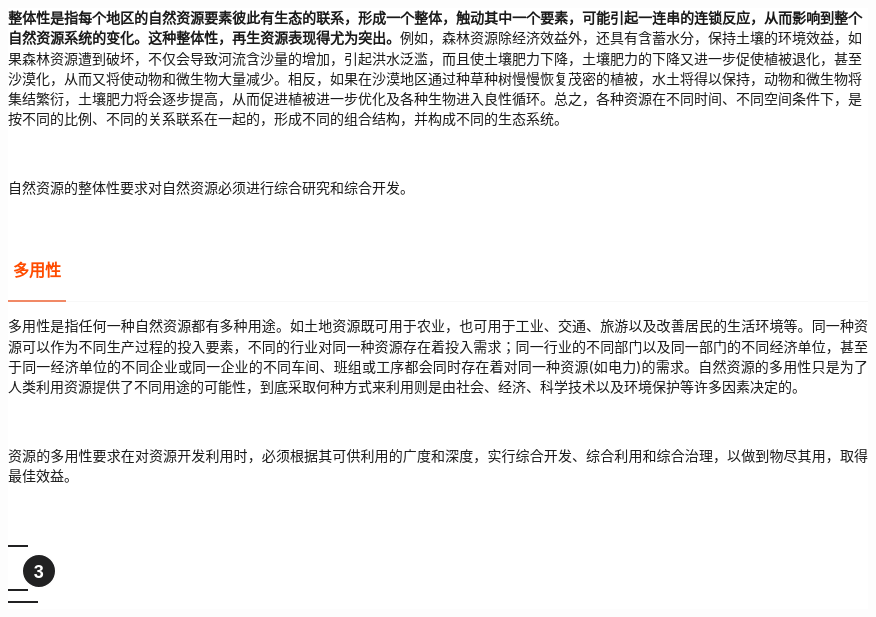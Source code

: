 <strong>整体性是指每个地区的自然资源要素彼此有生态的联系，形成一个整体，触动其中一个要素，可能引起一连串的连锁反应，从而影响到整个自然资源系统的变化。这种整体性，再生资源表现得尤为突出。</strong>例如，森林资源除经济效益外，还具有含蓄水分，保持土壤的环境效益，如果森林资源遭到破坏，不仅会导致河流含沙量的增加，引起洪水泛滥，而且使土壤肥力下降，土壤肥力的下降又进一步促使植被退化，甚至沙漠化，从而又将使动物和微生物大量减少。相反，如果在沙漠地区通过种草种树慢慢恢复茂密的植被，水土将得以保持，动物和微生物将集结繁衍，土壤肥力将会逐步提高，从而促进植被进一步优化及各种生物进入良性循环。总之，各种资源在不同时间、不同空间条件下，是按不同的比例、不同的关系联系在一起的，形成不同的组合结构，并构成不同的生态系统。</p><p style="white-space: normal;text-align: justify;">&nbsp;</p><p style="white-space: normal;text-align: justify;">自然资源的整体性要求对自然资源必须进行综合研究和综合开发。</p><p style="white-space: normal;max-width: 100%;min-height: 1em;color: rgb(51, 51, 51);"><br style="max-width: 100%;box-sizing: border-box !important;word-wrap: break-word !important;"></p><section class="" data-tools-id="75069" style="white-space: normal;max-width: 100%;color: rgb(51, 51, 51);"><section style="margin-right: auto;margin-bottom: 10px;margin-left: auto;max-width: 100%;border-bottom: 1px solid rgb(248, 248, 248);box-sizing: border-box !important;word-wrap: break-word !important;"><section style="margin-bottom: -1px;padding-right: 5px;padding-bottom: 6px;padding-left: 5px;max-width: 100%;clear: both;border-bottom: 2px solid rgb(241, 137, 102);display: inline-block;line-height: 1.1;box-sizing: border-box !important;word-wrap: break-word !important;"><p style="margin-right: auto;margin-left: auto;max-width: 100%;min-height: 1em;white-space: pre-wrap;font-size: 15px;box-sizing: border-box !important;word-wrap: break-word !important;"><span style="max-width: 100%;font-size: 16px;color: rgb(255, 76, 0);box-sizing: border-box !important;word-wrap: break-word !important;"><strong style="max-width: 100%;box-sizing: border-box !important;word-wrap: break-word !important;">多用性</strong></span></p></section></section></section><p style="white-space: normal;text-align: justify;">多用性是指任何一种自然资源都有多种用途。如土地资源既可用于农业，也可用于工业、交通、旅游以及改善居民的生活环境等。同一种资源可以作为不同生产过程的投入要素，不同的行业对同一种资源存在着投入需求；同一行业的不同部门以及同一部门的不同经济单位，甚至于同一经济单位的不同企业或同一企业的不同车间、班组或工序都会同时存在着对同一种资源(如电力)的需求。自然资源的多用性只是为了人类利用资源提供了不同用途的可能性，到底采取何种方式来利用则是由社会、经济、科学技术以及环境保护等许多因素决定的。</p><p style="white-space: normal;text-align: justify;">&nbsp;</p><p style="white-space: normal;text-align: justify;">资源的多用性要求在对资源开发利用时，必须根据其可供利用的广度和深度，实行综合开发、综合利用和综合治理，以做到物尽其用，取得最佳效益。</p><p style="white-space: normal;max-width: 100%;min-height: 1em;color: rgb(51, 51, 51);"><br style="max-width: 100%;box-sizing: border-box !important;word-wrap: break-word !important;"></p><section class="" data-tools-id="92405" style="font-size: 16px;white-space: normal;max-width: 100%;letter-spacing: 0.544px;text-align: justify;widows: 1;overflow: hidden;font-family: Arial;border-width: 0px;border-style: none;border-color: initial;color: rgb(49, 147, 105);background-color: rgb(255, 255, 255);box-sizing: border-box !important;word-wrap: break-word !important;"><section style="max-width: 100%;box-sizing: border-box;border-width: 0px;border-style: initial;border-color: initial;width: 465.333px;clear: both;overflow: hidden;word-wrap: break-word !important;"><section style="padding-right: 0.1em;max-width: 100%;box-sizing: border-box;float: left;text-align: right;color: inherit;word-wrap: break-word !important;"><section style="margin-top: 10px;margin-bottom: 20px;max-width: 100%;box-sizing: border-box;clear: both;color: inherit;word-wrap: break-word !important;"><section style="margin-top: 10px;max-width: 100%;box-sizing: border-box;text-align: left;color: inherit;word-wrap: break-word !important;"><section style="max-width: 100%;box-sizing: border-box;width: 20px;float: left;color: inherit;word-wrap: break-word !important;"><section style="max-width: 100%;box-sizing: border-box;border-top: 2px solid rgb(33, 33, 34);height: 2px;color: inherit;word-wrap: break-word !important;"></section></section></section><section style="margin-left: 13px;max-width: 100%;box-sizing: border-box;text-align: left;color: inherit;word-wrap: break-word !important;"><section style="margin-top: -10px;max-width: 100%;box-sizing: border-box;display: inline-block;clear: both;color: inherit;word-wrap: break-word !important;"><section style="max-width: 100%;box-sizing: border-box;float: left;color: inherit;word-wrap: break-word !important;"><section style="max-width: 100%;box-sizing: border-box;border-width: initial;border-style: none;border-color: initial;color: inherit;word-wrap: break-word !important;"><p class="" style="max-width: 100%;box-sizing: border-box;min-height: 1em;white-space: pre-wrap;width: 36px;height: 36px;border-radius: 100%;line-height: 34px;overflow: hidden;text-align: center;text-decoration: inherit;color: rgb(255, 255, 255);border-width: 2px;border-style: solid;border-color: rgb(254, 254, 254);background-color: rgb(33, 33, 34);word-wrap: break-word !important;"><span style="max-width: 100%;font-size: 18px;box-sizing: border-box !important;word-wrap: break-word !important;"><strong style="max-width: 100%;box-sizing: border-box !important;word-wrap: break-word !important;">3</strong></span></p></section></section></section></section><section style="margin-top: -22px;max-width: 100%;box-sizing: border-box;text-align: left;color: inherit;word-wrap: break-word !important;"><section style="max-width: 100%;box-sizing: border-box;width: 20px;float: left;color: inherit;word-wrap: break-word !important;"><section style="max-width: 100%;box-sizing: border-box;border-top: 2px solid rgb(33, 33, 34);height: 2px;color: inherit;word-wrap: break-word !important;"></section></section></section><section style="margin-top: 12px;max-width: 100%;box-sizing: border-box;text-align: left;color: inherit;word-wrap: break-word !important;"><section style="max-width: 100%;box-sizing: border-box;width: 30px;float: left;color: inherit;word-wrap: break-word !important;"><section style="max-width: 100%;box-sizing: border-box;border-top: 2px solid rgb(33, 33, 34);height: 2px;color: inherit;word-wrap: break-word !important;"></section></section></section></section>